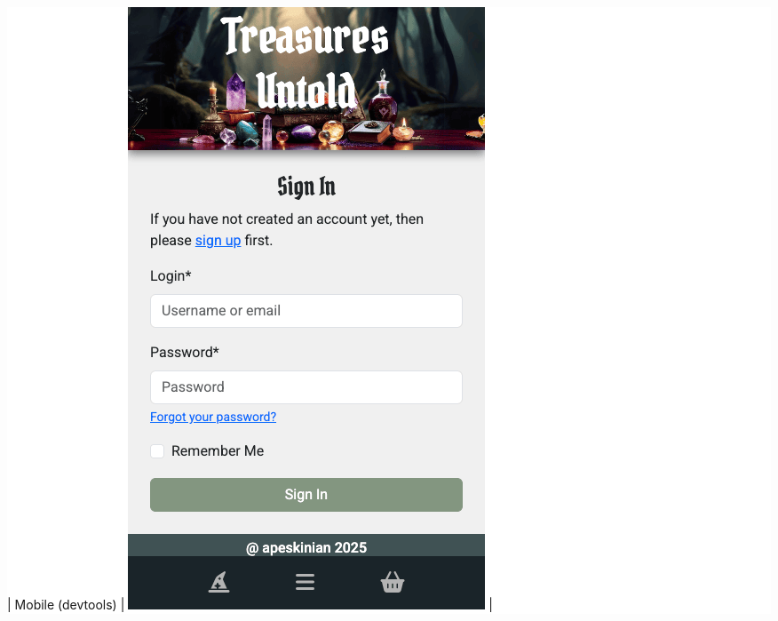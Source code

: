 | Mobile (devtools) | ![Login Page](documentation/testing/responsiveness/devtools_mobile/devtools_mobile_login.png "login page") |